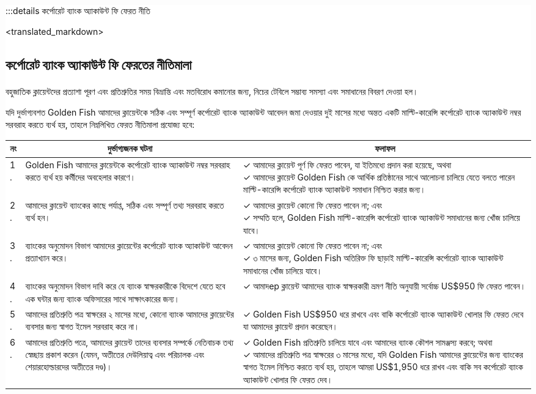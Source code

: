 :::details কর্পোরেট ব্যাংক অ্যাকাউন্ট ফি ফেরত নীতি

<translated_markdown>
## কর্পোরেট ব্যাংক অ্যাকাউন্ট ফি ফেরতের নীতিমালা

বহুজাতিক ক্লায়েন্টদের প্রত্যাশা পূরণ এবং প্রতিশ্রুতির সময় বিভ্রান্তি এবং মতবিরোধ কমানোর জন্য, নিচের টেবিলে সম্ভাব্য সমস্যা এবং সমাধানের বিবরণ দেওয়া হল।

যদি দুর্ভাগ্যবশত Golden Fish আমাদের ক্লায়েন্টকে সঠিক এবং সম্পূর্ণ কর্পোরেট ব্যাংক অ্যাকাউন্ট আবেদন জমা দেওয়ার দুই মাসের মধ্যে অন্তত একটি মাল্টি-কারেন্সি কর্পোরেট ব্যাংক অ্যাকাউন্ট নম্বর সরবরাহ করতে ব্যর্থ হয়, তাহলে নিম্নলিখিত ফেরত নীতিমালা প্রযোজ্য হবে:

| নং  | দুর্ভাগ্যজনক ঘটনা                                                                                                                                                                                                                                                                                               | ফলাফল                                                                                                                                                                                                                                                                                                        |
| --- | --------------------------------------------------------------------------------------------------------------------------------------------------------------------------------------------------------------------------------------------------------------------------------------------------------------- | ------------------------------------------------------------------------------------------------------------------------------------------------------------------------------------------------------------------------------------------------------------------------------------------------------------- |
| 1.  | Golden Fish আমাদের ক্লায়েন্টকে কর্পোরেট ব্যাংক অ্যাকাউন্ট নম্বর সরবরাহ করতে ব্যর্থ হয় কর্মীদের অবহেলার কারণে।                                                                                                                                                                                                                | ✓ আমাদের ক্লায়েন্ট পূর্ণ ফি ফেরত পাবেন, যা ইতিমধ্যে প্রদান করা হয়েছে, অথবা<br>✓ আমাদের ক্লায়েন্ট Golden Fish কে আর্থিক প্রতিষ্ঠানের সাথে আলোচনা চালিয়ে যেতে বলতে পারেন মাল্টি-কারেন্সি কর্পোরেট ব্যাংক অ্যাকাউন্ট সমাধান নিশ্চিত করার জন্য।                                                                  |
| 2.  | আমাদের ক্লায়েন্ট ব্যাংকের কাছে পর্যাপ্ত, সঠিক এবং সম্পূর্ণ তথ্য সরবরাহ করতে ব্যর্থ হন।                                                                                                                                                                                                                          | ✓ আমাদের ক্লায়েন্ট কোনো ফি ফেরত পাবেন না; এবং <br>✓ সম্মতি হলে, Golden Fish মাল্টি-কারেন্সি কর্পোরেট ব্যাংক অ্যাকাউন্ট সমাধানের জন্য খোঁজ চালিয়ে যাবে।                                                                                                                                    |
| 3.  | ব্যাংকের অনুমোদন বিভাগ আমাদের ক্লায়েন্টের কর্পোরেট ব্যাংক অ্যাকাউন্ট আবেদন প্রত্যাখ্যান করে।                                                                                                                                                                                                                       | ✓ আমাদের ক্লায়েন্ট কোনো ফি ফেরত পাবেন না; এবং<br>✓ ৩ মাসের জন্য, Golden Fish অতিরিক্ত ফি ছাড়াই মাল্টি-কারেন্সি কর্পোরেট ব্যাংক অ্যাকাউন্ট সমাধানের খোঁজ চালিয়ে যাবে।                                                                                     |
| 4.  | ব্যাংকের অনুমোদন বিভাগ দাবি করে যে ব্যাংক স্বাক্ষরকারীকে বিদেশে যেতে হবে এক ঘন্টার জন্য ব্যাংক অফিসারের সাথে সাক্ষাৎকারের জন্য।                                                                                                                                                                                     | ✓ আমাদер ক্লায়েন্ট আমাদের ব্যাংক স্বাক্ষরকারী ভ্রমণ নীতি অনুযায়ী সর্বোচ্চ US$950 ফি ফেরত পাবেন।                                                                                                                                                                                        |
| 5.  | আমাদের প্রতিশ্রুতি পত্র স্বাক্ষরের ২ মাসের মধ্যে, কোনো ব্যাংক আমাদের ক্লায়েন্টের ব্যবসার জন্য স্বাগত ইমেল সরবরাহ করে না।                                                                                                                                                                                                   | ✓ Golden Fish US$950 ধরে রাখবে এবং বাকি কর্পোরেট ব্যাংক অ্যাকাউন্ট খোলার ফি ফেরত দেবে যা আমাদের ক্লায়েন্ট প্রদান করেছেন।                                                                                                                                                                                             |
| 6.  | আমাদের প্রতিশ্রুতি পত্রে, আমাদের ক্লায়েন্ট তাদের ব্যবসার সম্পর্কে নেতিবাচক তথ্য স্বেচ্ছায় প্রকাশ করেন (যেমন, অতীতের দেউলিয়াত্ব এবং পরিচালক এবং শেয়ারহোল্ডারদের অতীতের দণ্ড)।                                                                                                                              | ✓ Golden Fish প্রতিশ্রুতি চালিয়ে যাবে এবং আমাদের ব্যাংক কৌশল সামঞ্জস্য করবে; অথবা<br>✓ আমাদের প্রতিশ্রুতি পত্র স্বাক্ষরের ৩ মাসের মধ্যে, যদি Golden Fish আমাদের ক্লায়েন্টের জন্য ব্যাংকের স্বাগত ইমেল নিশ্চিত করতে ব্যর্থ হয়, তাহলে আমরা US$1,950 ধরে রাখব এবং বাকি সব কর্পোরেট ব্যাংক অ্যাকাউন্ট খোলার ফি ফেরত দেব। |